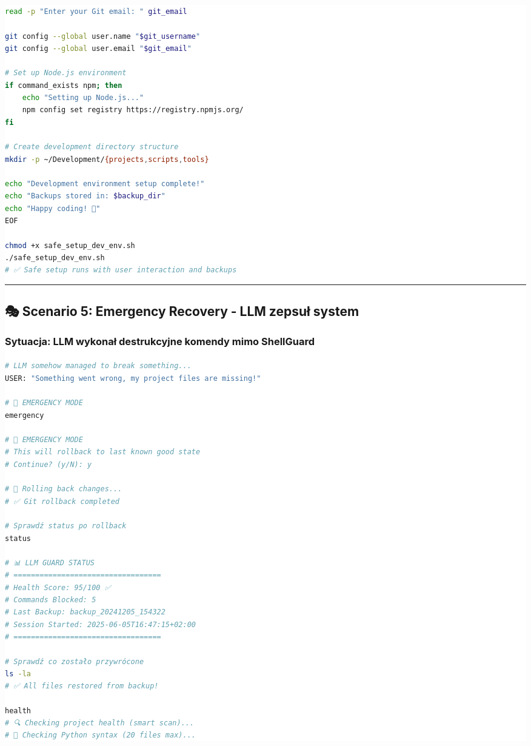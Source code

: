 ```bash
read -p "Enter your Git email: " git_email

git config --global user.name "$git_username"
git config --global user.email "$git_email"

# Set up Node.js environment
if command_exists npm; then
    echo "Setting up Node.js..."
    npm config set registry https://registry.npmjs.org/
fi

# Create development directory structure
mkdir -p ~/Development/{projects,scripts,tools}

echo "Development environment setup complete!"
echo "Backups stored in: $backup_dir"
echo "Happy coding! 🚀"
EOF

chmod +x safe_setup_dev_env.sh
./safe_setup_dev_env.sh
# ✅ Safe setup runs with user interaction and backups
```

---

## 🎭 Scenario 5: Emergency Recovery - LLM zepsuł system

### **Sytuacja:** LLM wykonał destrukcyjne komendy mimo ShellGuard

```bash
# LLM somehow managed to break something...
USER: "Something went wrong, my project files are missing!"

# 🚨 EMERGENCY MODE
emergency

# 🚨 EMERGENCY MODE
# This will rollback to last known good state
# Continue? (y/N): y

# 🔄 Rolling back changes...
# ✅ Git rollback completed

# Sprawdź status po rollback
status

# 📊 LLM GUARD STATUS
# ==================================
# Health Score: 95/100 ✅
# Commands Blocked: 5
# Last Backup: backup_20241205_154322
# Session Started: 2025-06-05T16:47:15+02:00
# ==================================

# Sprawdź co zostało przywrócone
ls -la
# ✅ All files restored from backup!

health
# 🔍 Checking project health (smart scan)...
# 🐍 Checking Python syntax (20 files max)...
```